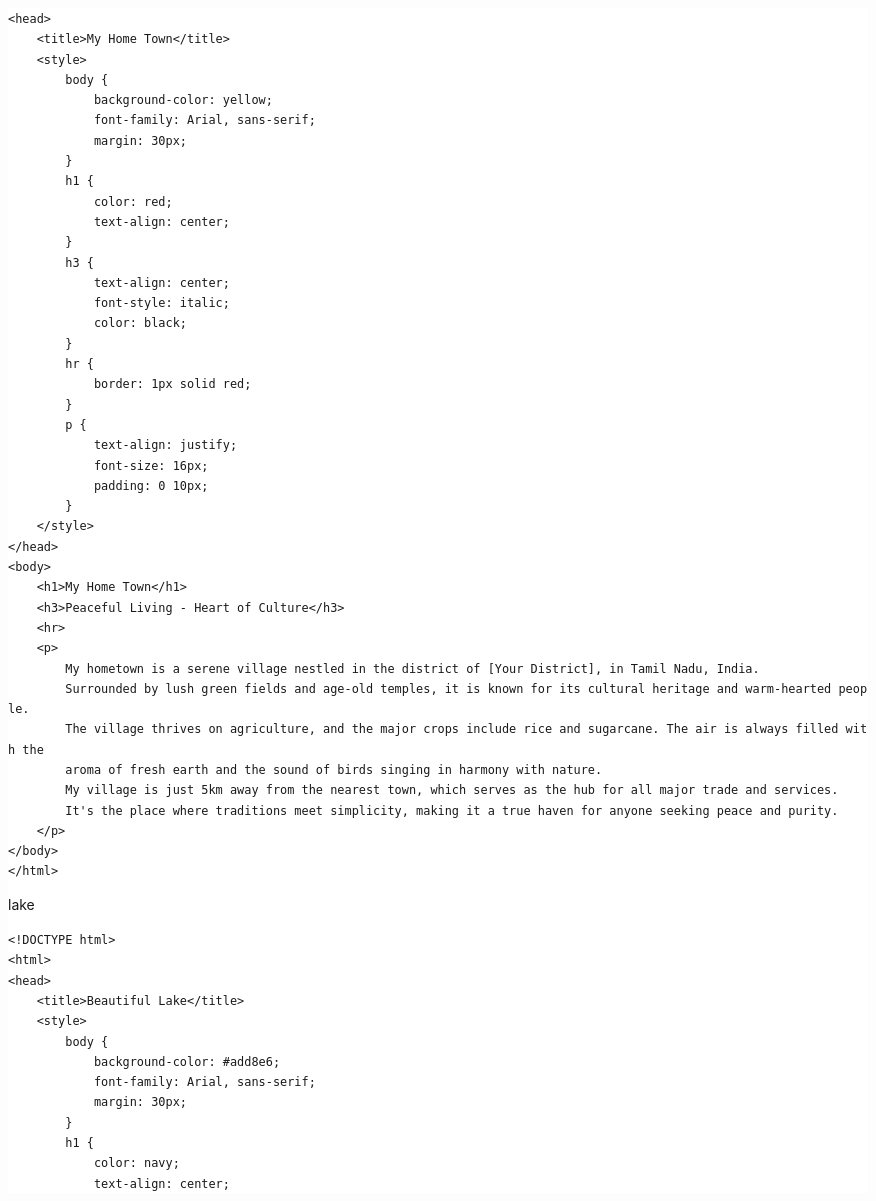```
<head>
    <title>My Home Town</title>
    <style>
        body {
            background-color: yellow;
            font-family: Arial, sans-serif;
            margin: 30px;
        }
        h1 {
            color: red;
            text-align: center;
        }
        h3 {
            text-align: center;
            font-style: italic;
            color: black;
        }
        hr {
            border: 1px solid red;
        }
        p {
            text-align: justify;
            font-size: 16px;
            padding: 0 10px;
        }
    </style>
</head>
<body>
    <h1>My Home Town</h1>
    <h3>Peaceful Living - Heart of Culture</h3>
    <hr>
    <p>
        My hometown is a serene village nestled in the district of [Your District], in Tamil Nadu, India.
        Surrounded by lush green fields and age-old temples, it is known for its cultural heritage and warm-hearted people.
        The village thrives on agriculture, and the major crops include rice and sugarcane. The air is always filled with the
        aroma of fresh earth and the sound of birds singing in harmony with nature.
        My village is just 5km away from the nearest town, which serves as the hub for all major trade and services.
        It's the place where traditions meet simplicity, making it a true haven for anyone seeking peace and purity.
    </p>
</body>
</html>

```
lake
```
<!DOCTYPE html>
<html>
<head>
    <title>Beautiful Lake</title>
    <style>
        body {
            background-color: #add8e6;
            font-family: Arial, sans-serif;
            margin: 30px;
        }
        h1 {
            color: navy;
            text-align: center;
```